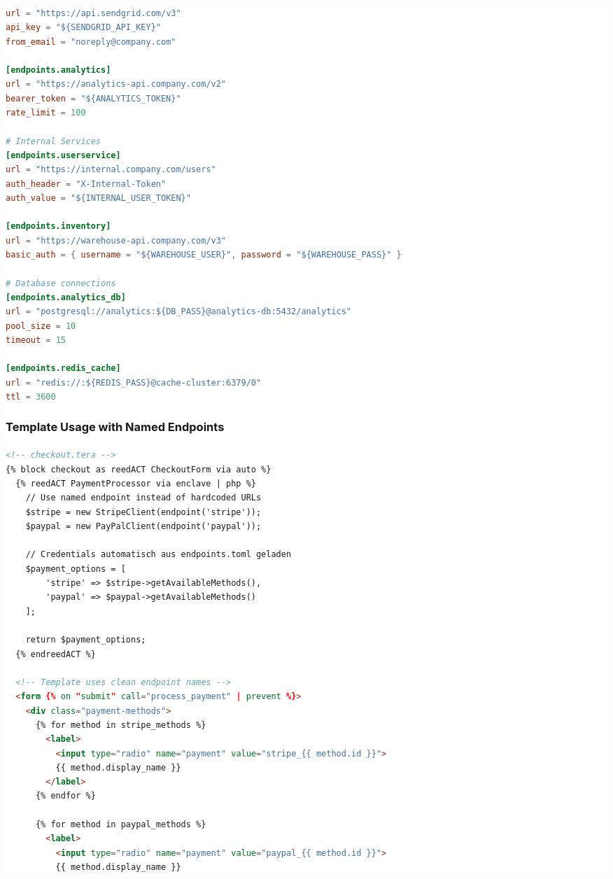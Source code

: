```toml
url = "https://api.sendgrid.com/v3"
api_key = "${SENDGRID_API_KEY}"
from_email = "noreply@company.com"

[endpoints.analytics]
url = "https://analytics-api.company.com/v2"
bearer_token = "${ANALYTICS_TOKEN}"
rate_limit = 100

# Internal Services  
[endpoints.userservice]
url = "https://internal.company.com/users"
auth_header = "X-Internal-Token"
auth_value = "${INTERNAL_USER_TOKEN}"

[endpoints.inventory]
url = "https://warehouse-api.company.com/v3"
basic_auth = { username = "${WAREHOUSE_USER}", password = "${WAREHOUSE_PASS}" }

# Database connections
[endpoints.analytics_db]
url = "postgresql://analytics:${DB_PASS}@analytics-db:5432/analytics"
pool_size = 10
timeout = 15

[endpoints.redis_cache]
url = "redis://:${REDIS_PASS}@cache-cluster:6379/0"
ttl = 3600
```

### Template Usage with Named Endpoints

```html
<!-- checkout.tera -->
{% block checkout as reedACT CheckoutForm via auto %}
  {% reedACT PaymentProcessor via enclave | php %}
    // Use named endpoint instead of hardcoded URLs
    $stripe = new StripeClient(endpoint('stripe'));
    $paypal = new PayPalClient(endpoint('paypal'));
    
    // Credentials automatisch aus endpoints.toml geladen
    $payment_options = [
        'stripe' => $stripe->getAvailableMethods(),
        'paypal' => $paypal->getAvailableMethods()
    ];
    
    return $payment_options;
  {% endreedACT %}
  
  <!-- Template uses clean endpoint names -->
  <form {% on "submit" call="process_payment" | prevent %}>
    <div class="payment-methods">
      {% for method in stripe_methods %}
        <label>
          <input type="radio" name="payment" value="stripe_{{ method.id }}">
          {{ method.display_name }}
        </label>
      {% endfor %}
      
      {% for method in paypal_methods %}
        <label>
          <input type="radio" name="payment" value="paypal_{{ method.id }}">
          {{ method.display_name }}
```